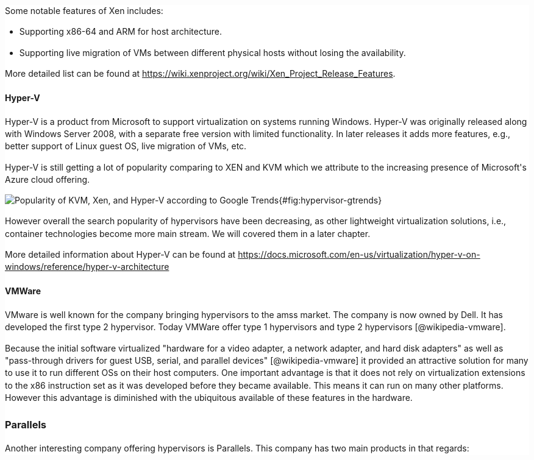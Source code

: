Some notable features of Xen includes:

* Supporting x86-64 and ARM for host architecture.

* Supporting live migration of VMs between different physical hosts
without losing the availability.

More detailed list can be found at
<https://wiki.xenproject.org/wiki/Xen_Project_Release_Features>.


#### Hyper-V

Hyper-V is a product from Microsoft to support virtualization on
systems running Windows. Hyper-V was originally released along with
Windows Server 2008, with a separate free version with limited
functionality. In later releases it adds more features, e.g., better
support of Linux guest OS, live migration of VMs, etc.

Hyper-V is still getting a lot of popularity comparing to XEN and KVM
which we attribute to the increasing presence of Microsoft's Azure cloud
offering.

![Popularity of KVM, Xen, and Hyper-V according to Google Trends](images/kvm-xen-hyperv-gtrends.png){#fig:hypervisor-gtrends}

However overall the search popularity of hypervisors have been
decreasing, as other lightweight virtualization solutions, i.e.,
container technologies become more main stream. We will covered them
in a later chapter.

More detailed information about Hyper-V can be found at
<https://docs.microsoft.com/en-us/virtualization/hyper-v-on-windows/reference/hyper-v-architecture>

#### VMWare

VMware is well known for the company bringing hypervisors to the amss
market. The company is now owned by Dell. It has developed the first
type 2 hypervisor. Today VMWare offer type 1 hypervisors and type 2
hypervisors [@wikipedia-vmware].

Because the initial software virtualized "hardware for a video
adapter, a network adapter, and hard disk adapters" as well as
"pass-through drivers for guest USB, serial, and parallel devices"
[@wikipedia-vmware] it provided an attractive solution for many to use
it to run different OSs on their host computers.  One important
advantage is that it does not rely on virtualization extensions to the
x86 instruction set as it was developed before they became
available. This means it can run on many other platforms. However this
advantage is diminished with the ubiquitous available of these
features in the hardware.

### Parallels

Another interesting company offering hypervisors is Parallels. This
company has two main products in that regards:
